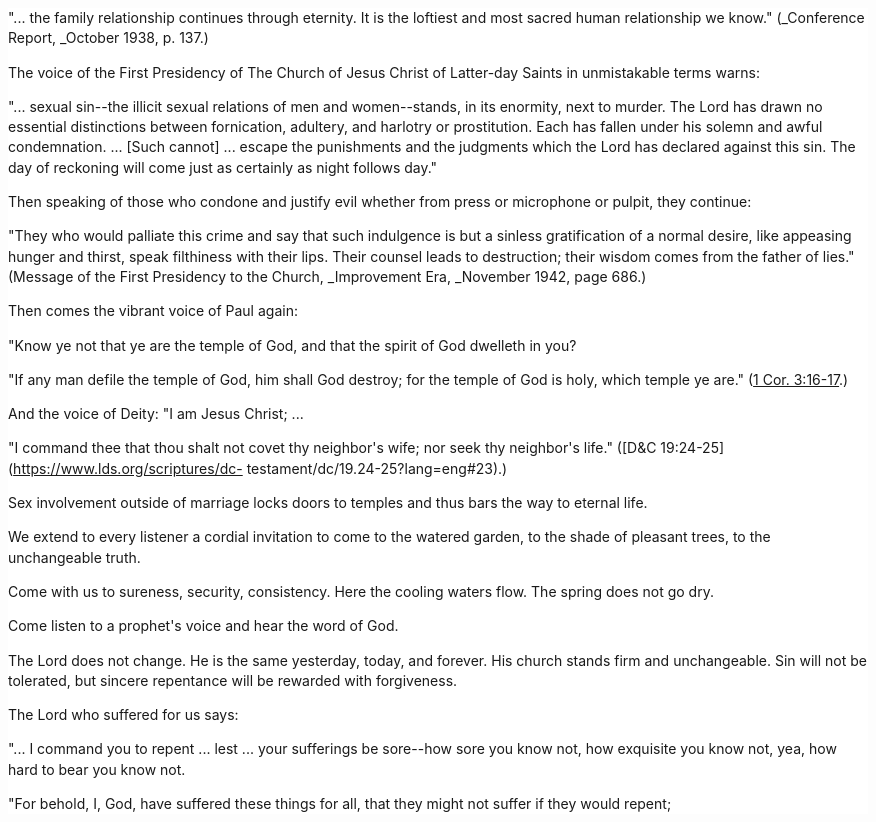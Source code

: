 "... the family relationship continues through eternity. It is the loftiest and
most sacred human relationship we know." (_Conference Report, _October 1938,
p. 137.)

The voice of the First Presidency of The Church of Jesus Christ of Latter-day
Saints in unmistakable terms warns:

"... sexual sin--the illicit sexual relations of men and women--stands, in its
enormity, next to murder. The Lord has drawn no essential distinctions between
fornication, adultery, and harlotry or prostitution. Each has fallen under his
solemn and awful condemnation. ... [Such cannot] ... escape the punishments and
the judgments which the Lord has declared against this sin. The day of
reckoning will come just as certainly as night follows day."

Then speaking of those who condone and justify evil whether from press or
microphone or pulpit, they continue:

"They who would palliate this crime and say that such indulgence is but a
sinless gratification of a normal desire, like appeasing hunger and thirst,
speak filthiness with their lips. Their counsel leads to destruction; their
wisdom comes from the father of lies." (Message of the First Presidency to the
Church, _Improvement Era, _November 1942, page 686.)

Then comes the vibrant voice of Paul again:

"Know ye not that ye are the temple of God, and that the spirit of God
dwelleth in you?

"If any man defile the temple of God, him shall God destroy; for the temple of
God is holy, which temple ye are." ([1 Cor.
3:16-17](https://www.lds.org/scriptures/nt/1-cor/3.16-17?lang=eng#15).)

And the voice of Deity: "I am Jesus Christ; ...

"I command thee that thou shalt not covet thy neighbor's wife; nor seek thy
neighbor's life." ([D&amp;C 19:24-25](https://www.lds.org/scriptures/dc-
testament/dc/19.24-25?lang=eng#23).)

Sex involvement outside of marriage locks doors to temples and thus bars the
way to eternal life.

We extend to every listener a cordial invitation to come to the watered
garden, to the shade of pleasant trees, to the unchangeable truth.

Come with us to sureness, security, consistency. Here the cooling waters flow.
The spring does not go dry.

Come listen to a prophet's voice and hear the word of God.

The Lord does not change. He is the same yesterday, today, and forever. His
church stands firm and unchangeable. Sin will not be tolerated, but sincere
repentance will be rewarded with forgiveness.

The Lord who suffered for us says:

"... I command you to repent ... lest ... your sufferings be sore--how sore you know
not, how exquisite you know not, yea, how hard to bear you know not.

"For behold, I, God, have suffered these things for all, that they might not
suffer if they would repent;
